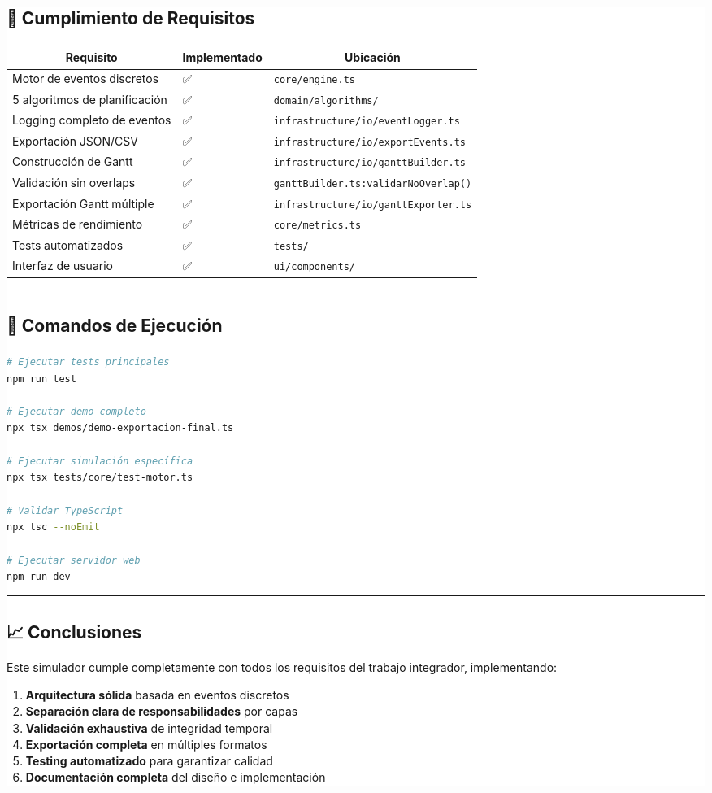 ## 🎯 Cumplimiento de Requisitos

| Requisito | Implementado | Ubicación |
|-----------|--------------|-----------|
| Motor de eventos discretos | ✅ | `core/engine.ts` |
| 5 algoritmos de planificación | ✅ | `domain/algorithms/` |
| Logging completo de eventos | ✅ | `infrastructure/io/eventLogger.ts` |
| Exportación JSON/CSV | ✅ | `infrastructure/io/exportEvents.ts` |
| Construcción de Gantt | ✅ | `infrastructure/io/ganttBuilder.ts` |
| Validación sin overlaps | ✅ | `ganttBuilder.ts:validarNoOverlap()` |
| Exportación Gantt múltiple | ✅ | `infrastructure/io/ganttExporter.ts` |
| Métricas de rendimiento | ✅ | `core/metrics.ts` |
| Tests automatizados | ✅ | `tests/` |
| Interfaz de usuario | ✅ | `ui/components/` |

---

## 🚀 Comandos de Ejecución

```bash
# Ejecutar tests principales
npm run test

# Ejecutar demo completo
npx tsx demos/demo-exportacion-final.ts

# Ejecutar simulación específica
npx tsx tests/core/test-motor.ts

# Validar TypeScript
npx tsc --noEmit

# Ejecutar servidor web
npm run dev
```

---

## 📈 Conclusiones

Este simulador cumple completamente con todos los requisitos del trabajo integrador, implementando:

1. **Arquitectura sólida** basada en eventos discretos
2. **Separación clara de responsabilidades** por capas
3. **Validación exhaustiva** de integridad temporal
4. **Exportación completa** en múltiples formatos
5. **Testing automatizado** para garantizar calidad
6. **Documentación completa** del diseño e implementación
